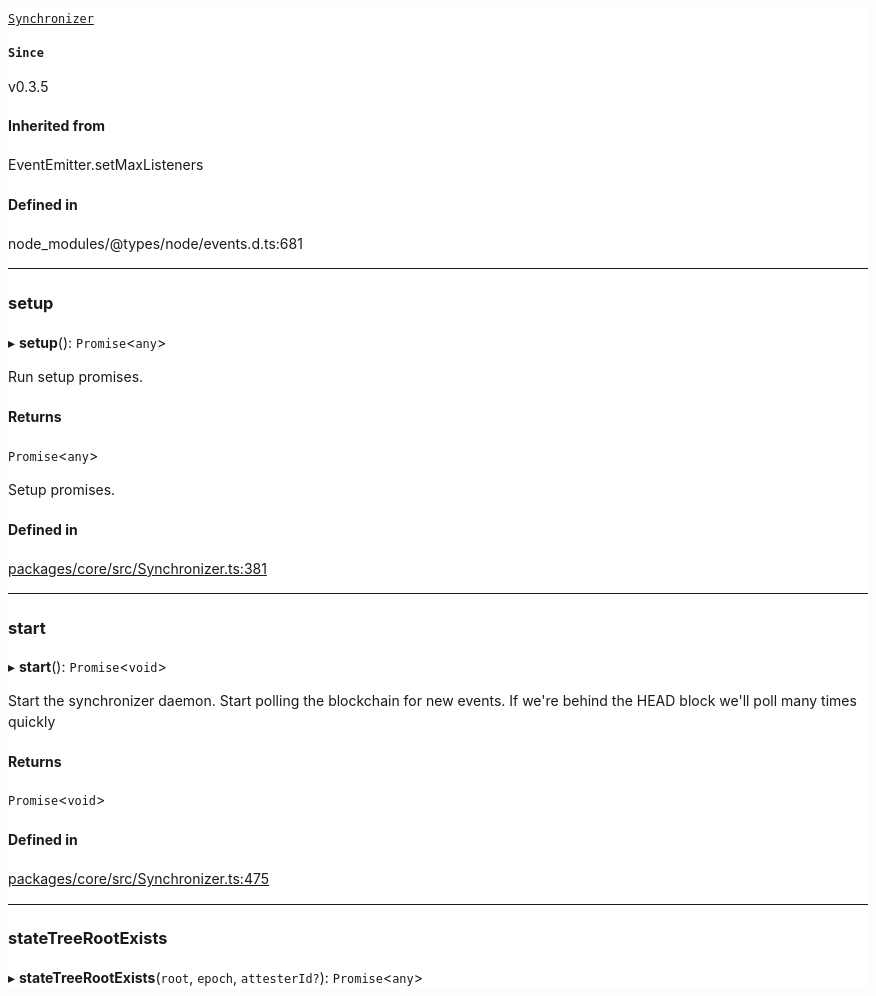 [`Synchronizer`](Synchronizer.md)

**`Since`**

v0.3.5

#### Inherited from

EventEmitter.setMaxListeners

#### Defined in

node_modules/@types/node/events.d.ts:681

___

### setup

▸ **setup**(): `Promise`<`any`\>

Run setup promises.

#### Returns

`Promise`<`any`\>

Setup promises.

#### Defined in

[packages/core/src/Synchronizer.ts:381](https://github.com/Unirep/Unirep/blob/3b8a4270/packages/core/src/Synchronizer.ts#L381)

___

### start

▸ **start**(): `Promise`<`void`\>

Start the synchronizer daemon.
Start polling the blockchain for new events. If we're behind the HEAD block we'll poll many times quickly

#### Returns

`Promise`<`void`\>

#### Defined in

[packages/core/src/Synchronizer.ts:475](https://github.com/Unirep/Unirep/blob/3b8a4270/packages/core/src/Synchronizer.ts#L475)

___

### stateTreeRootExists

▸ **stateTreeRootExists**(`root`, `epoch`, `attesterId?`): `Promise`<`any`\>
